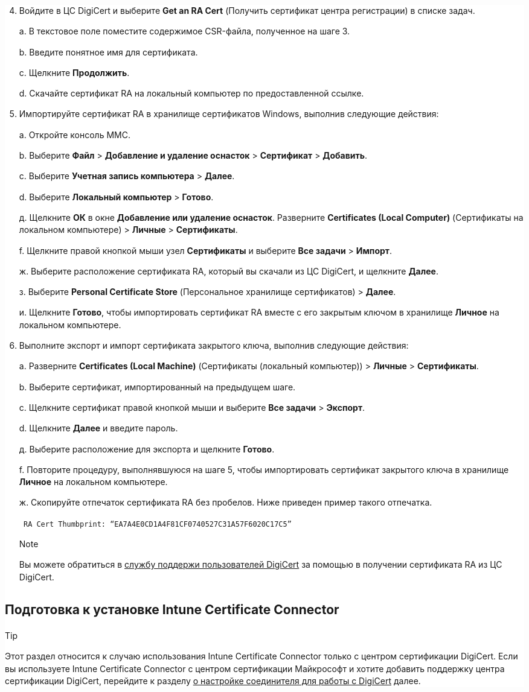 
4. Войдите в ЦС DigiCert и выберите **Get an RA Cert** (Получить сертификат центра регистрации) в списке задач.

   a. В текстовое поле поместите содержимое CSR-файла, полученное на шаге 3.

   b. Введите понятное имя для сертификата.

   c. Щелкните **Продолжить**.

   d. Скачайте сертификат RA на локальный компьютер по предоставленной ссылке.

5. Импортируйте сертификат RA в хранилище сертификатов Windows, выполнив следующие действия:

   a. Откройте консоль MMC.

   b. Выберите **Файл** > **Добавление и удаление оснасток** > **Сертификат** > **Добавить**.

   c. Выберите **Учетная запись компьютера** > **Далее**.

   d. Выберите **Локальный компьютер** > **Готово**.

   д. Щелкните **ОК** в окне **Добавление или удаление оснасток**. Разверните **Certificates (Local Computer)** (Сертификаты на локальном компьютере)  > **Личные** > **Сертификаты**.

   f. Щелкните правой кнопкой мыши узел **Сертификаты** и выберите **Все задачи** > **Импорт**.

   ж. Выберите расположение сертификата RA, который вы скачали из ЦС DigiCert, и щелкните **Далее**.

   з. Выберите **Personal Certificate Store** (Персональное хранилище сертификатов)  > **Далее**.

   и. Щелкните **Готово**, чтобы импортировать сертификат RA вместе с его закрытым ключом в хранилище **Личное** на локальном компьютере.

6. Выполните экспорт и импорт сертификата закрытого ключа, выполнив следующие действия:

   a. Разверните **Certificates (Local Machine)** (Сертификаты (локальный компьютер))  > **Личные** > **Сертификаты**.

   b. Выберите сертификат, импортированный на предыдущем шаге.

   c. Щелкните сертификат правой кнопкой мыши и выберите **Все задачи** > **Экспорт**.

   d. Щелкните **Далее** и введите пароль.

   д. Выберите расположение для экспорта и щелкните **Готово**.

   f. Повторите процедуру, выполнявшуюся на шаге 5, чтобы импортировать сертификат закрытого ключа в хранилище **Личное** на локальном компьютере.

   ж. Скопируйте отпечаток сертификата RA без пробелов. Ниже приведен пример такого отпечатка.

        RA Cert Thumbprint: “EA7A4E0CD1A4F81CF0740527C31A57F6020C17C5”

    > [!NOTE]
    > Вы можете обратиться в [службу поддержи пользователей DigiCert](mailto:enterprise-pkisupport@digicert.com) за помощью в получении сертификата RA из ЦС DigiCert.

## <a name="prepare-to-install-intune-certificate-connector"></a>Подготовка к установке Intune Certificate Connector

> [!TIP]
> Этот раздел относится к случаю использования Intune Certificate Connector только с центром сертификации DigiCert. Если вы используете Intune Certificate Connector с центром сертификации Майкрософт и хотите добавить поддержку центра сертификации DigiCert, перейдите к разделу [о настройке соединителя для работы с DigiCert](#configure-the-connector-to-support-digicert) далее.
